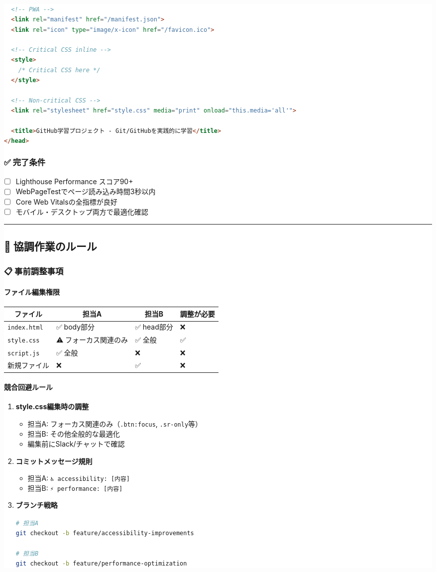 ```html
  <!-- PWA -->
  <link rel="manifest" href="/manifest.json">
  <link rel="icon" type="image/x-icon" href="/favicon.ico">

  <!-- Critical CSS inline -->
  <style>
    /* Critical CSS here */
  </style>

  <!-- Non-critical CSS -->
  <link rel="stylesheet" href="style.css" media="print" onload="this.media='all'">

  <title>GitHub学習プロジェクト - Git/GitHubを実践的に学習</title>
</head>
```

### ✅ **完了条件**
- [ ] Lighthouse Performance スコア90+
- [ ] WebPageTestでページ読み込み時間3秒以内
- [ ] Core Web Vitalsの全指標が良好
- [ ] モバイル・デスクトップ両方で最適化確認

---

## 🤝 協調作業のルール

### 📋 **事前調整事項**

#### **ファイル編集権限**
| ファイル | 担当A | 担当B | 調整が必要 |
|----------|-------|-------|------------|
| `index.html` | ✅ body部分 | ✅ head部分 | ❌ |
| `style.css` | ⚠️ フォーカス関連のみ | ✅ 全般 | ✅ |
| `script.js` | ✅ 全般 | ❌ | ❌ |
| 新規ファイル | ❌ | ✅ | ❌ |

#### **競合回避ルール**
1. **style.css編集時の調整**
   - 担当A: フォーカス関連のみ（`.btn:focus`, `.sr-only`等）
   - 担当B: その他全般的な最適化
   - 編集前にSlack/チャットで確認

2. **コミットメッセージ規則**
   - 担当A: `♿ accessibility: [内容]`
   - 担当B: `⚡ performance: [内容]`

3. **ブランチ戦略**
   ```bash
   # 担当A
   git checkout -b feature/accessibility-improvements

   # 担当B
   git checkout -b feature/performance-optimization
   ```
